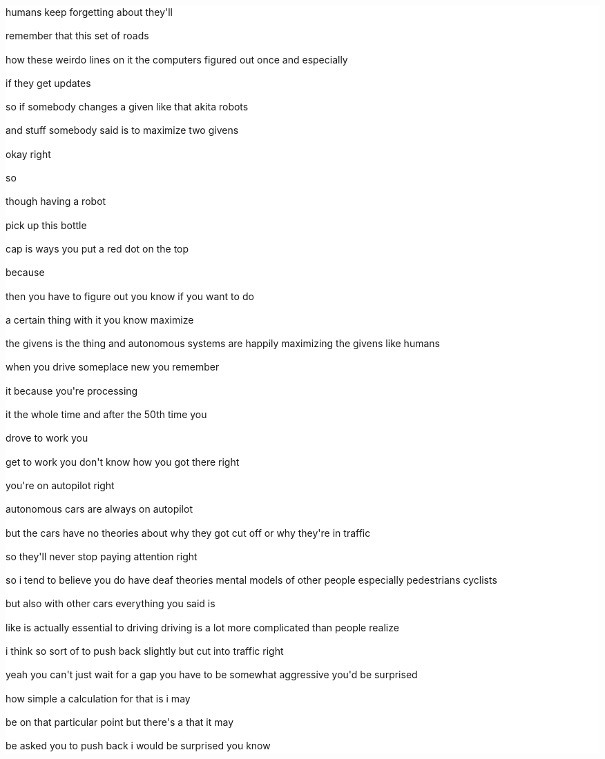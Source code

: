  humans keep forgetting about they'll

 remember that this set of roads

 how these weirdo lines on it the computers figured out once and especially

 if they get updates

 so if somebody changes a given like that akita robots

 and stuff somebody said is to maximize two givens

 okay right

 so

 though having a robot

 pick up this bottle

 cap is ways you put a red dot on the top

 because

 then you have to figure out you know if you want to do

 a certain thing with it you know maximize

 the givens is the thing and autonomous systems are happily maximizing the givens like humans

 when you drive someplace new you remember

 it because you're processing

 it the whole time and after the 50th time you

 drove to work you

 get to work you don't know how you got there right

 you're on autopilot right

 autonomous cars are always on autopilot

 but the cars have no theories about why they got cut off or why they're in traffic

 so they'll never stop paying attention right

 so i tend to believe you do have deaf theories mental models of other people especially pedestrians cyclists

 but also with other cars everything you said is

 like is actually essential to driving driving is a lot more complicated than people realize

 i think so sort of to push back slightly but cut into traffic right

 yeah you can't just wait for a gap you have to be somewhat aggressive you'd be surprised

 how simple a calculation for that is i may

 be on that particular point but there's a that it may

 be asked you to push back i would be surprised you know
